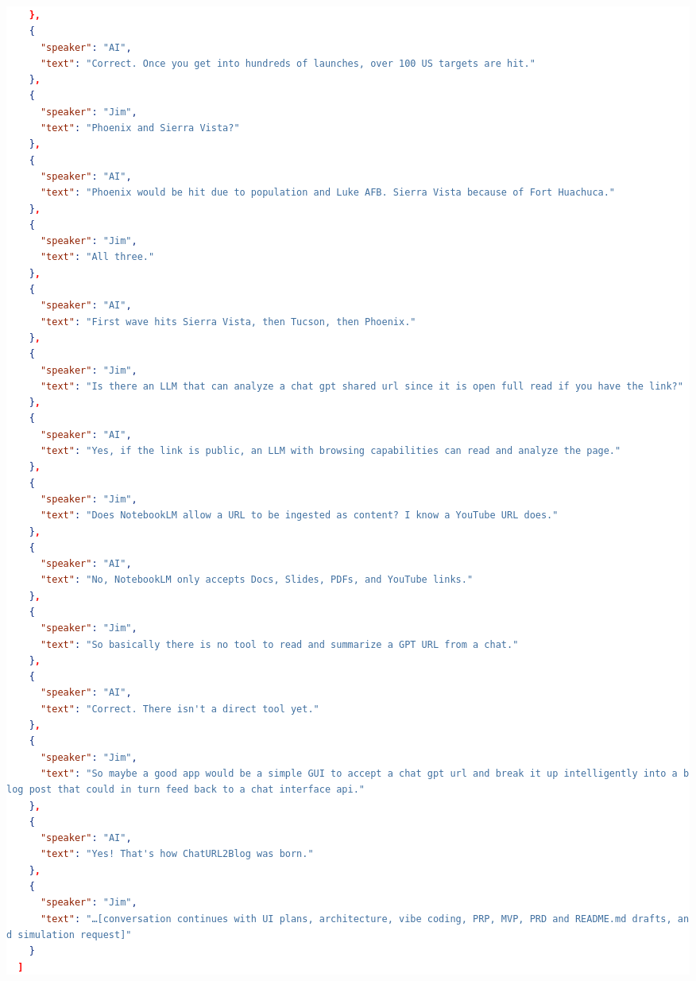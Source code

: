 ```json
    },
    {
      "speaker": "AI",
      "text": "Correct. Once you get into hundreds of launches, over 100 US targets are hit."
    },
    {
      "speaker": "Jim",
      "text": "Phoenix and Sierra Vista?"
    },
    {
      "speaker": "AI",
      "text": "Phoenix would be hit due to population and Luke AFB. Sierra Vista because of Fort Huachuca."
    },
    {
      "speaker": "Jim",
      "text": "All three."
    },
    {
      "speaker": "AI",
      "text": "First wave hits Sierra Vista, then Tucson, then Phoenix."
    },
    {
      "speaker": "Jim",
      "text": "Is there an LLM that can analyze a chat gpt shared url since it is open full read if you have the link?"
    },
    {
      "speaker": "AI",
      "text": "Yes, if the link is public, an LLM with browsing capabilities can read and analyze the page."
    },
    {
      "speaker": "Jim",
      "text": "Does NotebookLM allow a URL to be ingested as content? I know a YouTube URL does."
    },
    {
      "speaker": "AI",
      "text": "No, NotebookLM only accepts Docs, Slides, PDFs, and YouTube links."
    },
    {
      "speaker": "Jim",
      "text": "So basically there is no tool to read and summarize a GPT URL from a chat."
    },
    {
      "speaker": "AI",
      "text": "Correct. There isn't a direct tool yet."
    },
    {
      "speaker": "Jim",
      "text": "So maybe a good app would be a simple GUI to accept a chat gpt url and break it up intelligently into a blog post that could in turn feed back to a chat interface api."
    },
    {
      "speaker": "AI",
      "text": "Yes! That's how ChatURL2Blog was born."
    },
    {
      "speaker": "Jim",
      "text": "…[conversation continues with UI plans, architecture, vibe coding, PRP, MVP, PRD and README.md drafts, and simulation request]"
    }
  ]
```